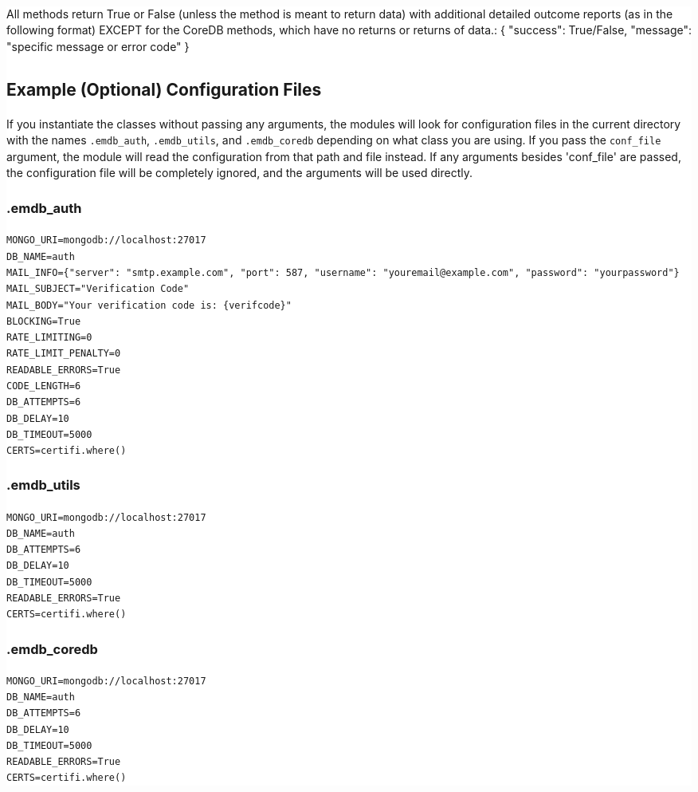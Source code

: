All methods return True or False (unless the method is meant to return data) with additional detailed outcome reports (as in the following format) EXCEPT for the CoreDB methods, which have no returns or returns of data.:
{
    "success": True/False, 
    "message": "specific message or error code"
}

## Example (Optional) Configuration Files
If you instantiate the classes without passing any arguments, the modules will look for configuration files in the current directory with the names `.emdb_auth`, `.emdb_utils`, and `.emdb_coredb` depending on what class you are using.
If you pass the `conf_file` argument, the module will read the configuration from that path and file instead.
If any arguments besides 'conf_file' are passed, the configuration file will be completely ignored, and the arguments will be used directly.

### .emdb_auth
```
MONGO_URI=mongodb://localhost:27017
DB_NAME=auth
MAIL_INFO={"server": "smtp.example.com", "port": 587, "username": "youremail@example.com", "password": "yourpassword"}
MAIL_SUBJECT="Verification Code"
MAIL_BODY="Your verification code is: {verifcode}"
BLOCKING=True
RATE_LIMITING=0
RATE_LIMIT_PENALTY=0
READABLE_ERRORS=True
CODE_LENGTH=6
DB_ATTEMPTS=6
DB_DELAY=10
DB_TIMEOUT=5000
CERTS=certifi.where()
```

### .emdb_utils
```
MONGO_URI=mongodb://localhost:27017
DB_NAME=auth
DB_ATTEMPTS=6
DB_DELAY=10
DB_TIMEOUT=5000
READABLE_ERRORS=True
CERTS=certifi.where()
```

### .emdb_coredb
```
MONGO_URI=mongodb://localhost:27017
DB_NAME=auth
DB_ATTEMPTS=6
DB_DELAY=10
DB_TIMEOUT=5000
READABLE_ERRORS=True
CERTS=certifi.where()
```
